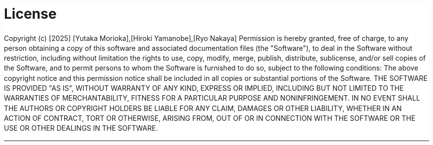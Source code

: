 # License <a name="license"></a> ######
 
Copyright (c) [2025]  [Yutaka Morioka],[Hiroki Yamanobe],[Ryo Nakaya]
Permission is hereby granted, free of charge, to any person obtaining a copy
of this software and associated documentation files (the "Software"), to deal
in the Software without restriction, including without limitation the rights
to use, copy, modify, merge, publish, distribute, sublicense, and/or sell
copies of the Software, and to permit persons to whom the Software is
furnished to do so, subject to the following conditions:
The above copyright notice and this permission notice shall be included
in all copies or substantial portions of the Software.
THE SOFTWARE IS PROVIDED "AS IS", WITHOUT WARRANTY OF ANY KIND, EXPRESS OR
IMPLIED, INCLUDING BUT NOT LIMITED TO THE WARRANTIES OF MERCHANTABILITY,
FITNESS FOR A PARTICULAR PURPOSE AND NONINFRINGEMENT. IN NO EVENT SHALL THE
AUTHORS OR COPYRIGHT HOLDERS BE LIABLE FOR ANY CLAIM, DAMAGES OR OTHER
LIABILITY, WHETHER IN AN ACTION OF CONTRACT, TORT OR OTHERWISE, ARISING FROM,
OUT OF OR IN CONNECTION WITH THE SOFTWARE OR THE USE OR OTHER DEALINGS IN THE
SOFTWARE.
  
---
 
